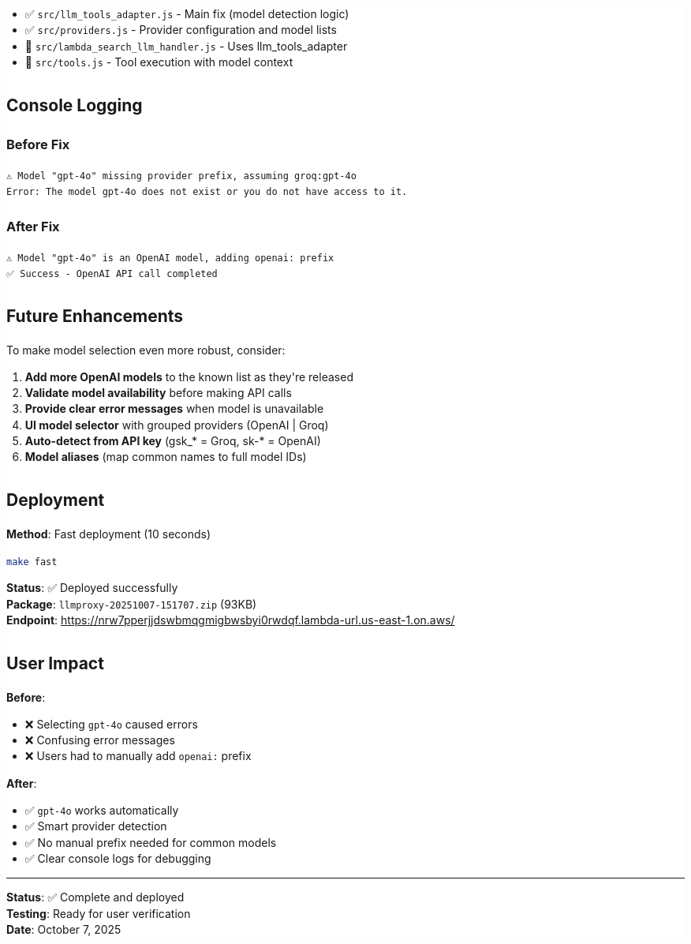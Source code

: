 - ✅ `src/llm_tools_adapter.js` - Main fix (model detection logic)
- ✅ `src/providers.js` - Provider configuration and model lists
- 📝 `src/lambda_search_llm_handler.js` - Uses llm_tools_adapter
- 📝 `src/tools.js` - Tool execution with model context

## Console Logging

### Before Fix
```
⚠️ Model "gpt-4o" missing provider prefix, assuming groq:gpt-4o
Error: The model gpt-4o does not exist or you do not have access to it.
```

### After Fix
```
⚠️ Model "gpt-4o" is an OpenAI model, adding openai: prefix
✅ Success - OpenAI API call completed
```

## Future Enhancements

To make model selection even more robust, consider:

1. **Add more OpenAI models** to the known list as they're released
2. **Validate model availability** before making API calls
3. **Provide clear error messages** when model is unavailable
4. **UI model selector** with grouped providers (OpenAI | Groq)
5. **Auto-detect from API key** (gsk_* = Groq, sk-* = OpenAI)
6. **Model aliases** (map common names to full model IDs)

## Deployment

**Method**: Fast deployment (10 seconds)
```bash
make fast
```

**Status**: ✅ Deployed successfully  
**Package**: `llmproxy-20251007-151707.zip` (93KB)  
**Endpoint**: https://nrw7pperjjdswbmqgmigbwsbyi0rwdqf.lambda-url.us-east-1.on.aws/

## User Impact

**Before**:
- ❌ Selecting `gpt-4o` caused errors
- ❌ Confusing error messages
- ❌ Users had to manually add `openai:` prefix

**After**:
- ✅ `gpt-4o` works automatically
- ✅ Smart provider detection
- ✅ No manual prefix needed for common models
- ✅ Clear console logs for debugging

---

**Status**: ✅ Complete and deployed  
**Testing**: Ready for user verification  
**Date**: October 7, 2025
